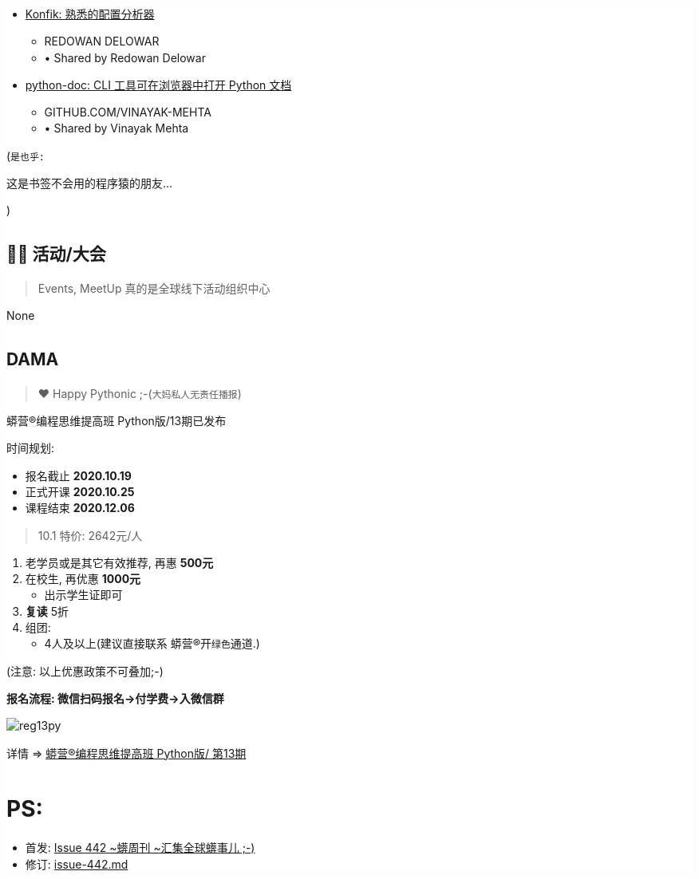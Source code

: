 
- [Konfik: 熟悉的配置分析器](https://pycoders.com/link/5011/web)
    + REDOWAN DELOWAR 
    + • Shared by Redowan Delowar

- [python-doc: CLI 工具可在浏览器中打开 Python 文档](https://pycoders.com/link/5024/web)
    + GITHUB.COM/VINAYAK-MEHTA 
    + • Shared by Vinayak Mehta

(`是也乎:`

这是书签不会用的程序猿的朋友...

)


## 📆🐍 活动/大会
> Events, MeetUp 真的是全球线下活动组织中心

None

## DAMA
> ❤️ Happy Pythonic ;-(`大妈私人无责任播报`)

蟒营®编程思维提高班 Python版/13期已发布

时间规划:

+ 报名截止 **2020.10.19**
+ 正式开课 **2020.10.25**
+ 课程结束 **2020.12.06**


> 10.1 特价: 2642元/人

1. 老学员或是其它有效推荐, 再惠 **500元**
1. 在校生, 再优惠 **1000元**
    + 出示学生证即可
1. **复读** 5折
1. 组团:
    + 4人及以上(建议直接联系 蟒营®开`绿色`通道.)

(注意: 以上优惠政策不可叠加;-)


**报名流程: 微信扫码报名→付学费→入微信群**

![reg13py](http://101.zoomquiet.top/res/13py/reg-zip.jpg)

详情 => [蟒营®编程思维提高班 Python版/ 第13期](https://py.101.camp/)


# PS:
- 首发: [Issue 442 ~蠎周刊 ~汇集全球蠎事儿 ;-)](http://weekly.pychina.org/issue/issue-442.html)
- 修订: [issue-442.md](https://github.com/PyChina/weekly/blob/master/content/Issue/issue-442.md)

